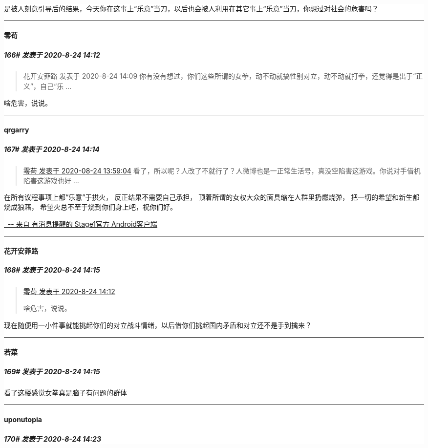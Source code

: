 是被人刻意引导后的结果，今天你在这事上“乐意”当刀，以后也会被人利用在其它事上“乐意”当刀，你想过对社会的危害吗？


-----

####  零苟  
##### 166#       发表于 2020-8-24 14:12


<blockquote>花开安菲路 发表于 2020-8-24 14:09
你有没有想过，你们这些所谓的女拳，动不动就搞性别对立，动不动就打拳，还觉得是出于“正义”，自己“乐 ...</blockquote>
啥危害，说说。


-----

####  qrgarry  
##### 167#       发表于 2020-8-24 14:14


<blockquote><a href="httphttps://bbs.saraba1st.com/2b/forum.php?mod=redirect&amp;goto=findpost&amp;pid=48534587&amp;ptid=1956216" target="_blank">零苟 发表于 2020-08-24 13:59:04</a>
看了，所以呢？人改了不就行了？人微博也是一正常生活号，真没空陷害这游戏。你说对手借机陷害这游戏也好 ...</blockquote>在所有议程事项上都“乐意”于拱火，
反正结果不需要自己承担，
顶着所谓的女权大众的面具缩在人群里扔燃烧弹，
把一切的希望和新生都烧成狼藉，
希望火总不至于烧到你们身上吧，祝你们好。

[  -- 来自 有消息提醒的 Stage1官方 Android客户端](https://www.coolapk.com/apk/140634)


-----

####  花开安菲路  
##### 168#       发表于 2020-8-24 14:15


<blockquote><a href="httphttps://bbs.saraba1st.com/2b/forum.php?mod=redirect&amp;goto=findpost&amp;pid=48534728&amp;ptid=1956216" target="_blank">零苟 发表于 2020-8-24 14:12</a>

啥危害，说说。</blockquote>
现在随便用一小件事就能挑起你们的对立战斗情绪，以后借你们挑起国内矛盾和对立还不是手到擒来？


-----

####  若菜  
##### 169#       发表于 2020-8-24 14:15


看了这楼感觉女拳真是脑子有问题的群体


-----

####  uponutopia  
##### 170#       发表于 2020-8-24 14:23
